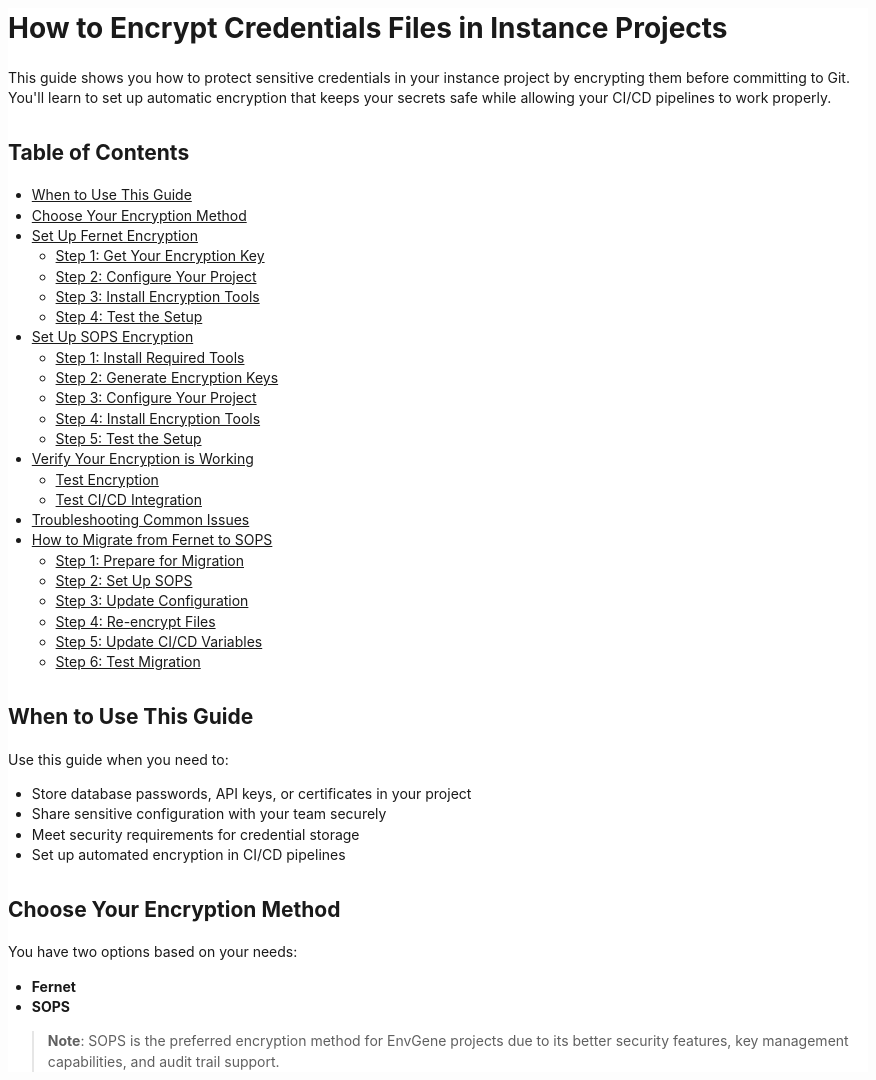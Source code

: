 # How to Encrypt Credentials Files in Instance Projects

This guide shows you how to protect sensitive credentials in your instance project by encrypting them before committing to Git. You'll learn to set up automatic encryption that keeps your secrets safe while allowing your CI/CD pipelines to work properly.

## Table of Contents

- [When to Use This Guide](#when-to-use-this-guide)
- [Choose Your Encryption Method](#choose-your-encryption-method)
- [Set Up Fernet Encryption](#set-up-fernet-encryption)
  - [Step 1: Get Your Encryption Key](#step-1-get-your-encryption-key)
  - [Step 2: Configure Your Project](#step-2-configure-your-project)
  - [Step 3: Install Encryption Tools](#step-3-install-encryption-tools)
  - [Step 4: Test the Setup](#step-4-test-the-setup)
- [Set Up SOPS Encryption](#set-up-sops-encryption)
  - [Step 1: Install Required Tools](#step-1-install-required-tools)
  - [Step 2: Generate Encryption Keys](#step-2-generate-encryption-keys)
  - [Step 3: Configure Your Project](#step-3-configure-your-project-1)
  - [Step 4: Install Encryption Tools](#step-4-install-encryption-tools-1)
  - [Step 5: Test the Setup](#step-5-test-the-setup)
- [Verify Your Encryption is Working](#verify-your-encryption-is-working)
  - [Test Encryption](#test-encryption)
  - [Test CI/CD Integration](#test-cicd-integration)
- [Troubleshooting Common Issues](#troubleshooting-common-issues)
- [How to Migrate from Fernet to SOPS](#how-to-migrate-from-fernet-to-sops)
  - [Step 1: Prepare for Migration](#step-1-prepare-for-migration)
  - [Step 2: Set Up SOPS](#step-2-set-up-sops)
  - [Step 3: Update Configuration](#step-3-update-configuration)
  - [Step 4: Re-encrypt Files](#step-4-re-encrypt-files)
  - [Step 5: Update CI/CD Variables](#step-5-update-cicd-variables)
  - [Step 6: Test Migration](#step-6-test-migration)

## When to Use This Guide

Use this guide when you need to:
- Store database passwords, API keys, or certificates in your project
- Share sensitive configuration with your team securely
- Meet security requirements for credential storage
- Set up automated encryption in CI/CD pipelines

## Choose Your Encryption Method

You have two options based on your needs:

- **Fernet**
- **SOPS**

> **Note**: SOPS is the preferred encryption method for EnvGene projects due to its better security features, key management capabilities, and audit trail support.

